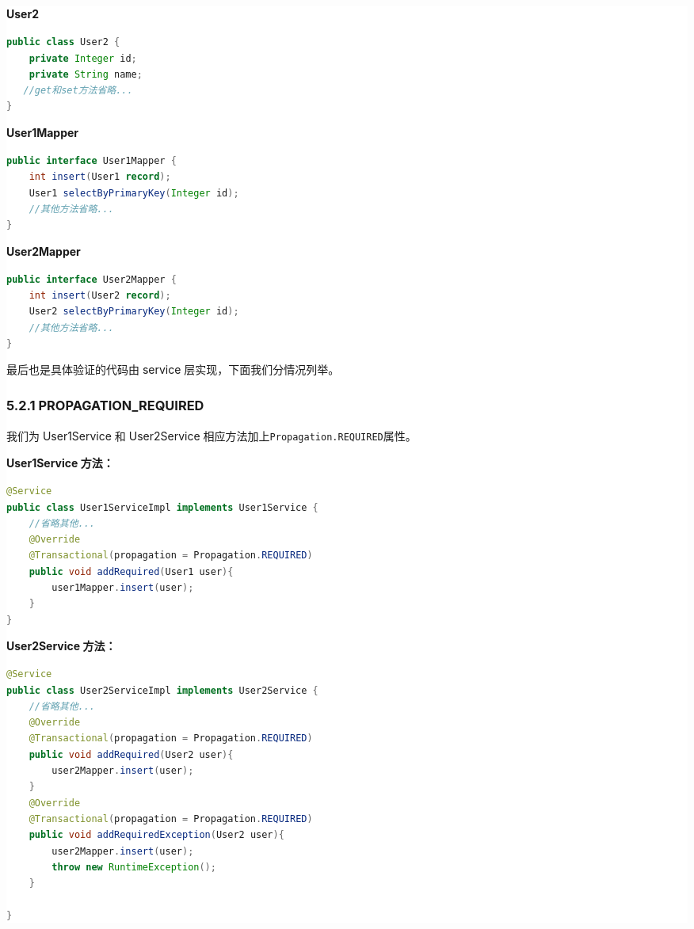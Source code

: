 **User2**

```java
public class User2 {
    private Integer id;
    private String name;
   //get和set方法省略...
}
```

**User1Mapper**

```java
public interface User1Mapper {
    int insert(User1 record);
    User1 selectByPrimaryKey(Integer id);
    //其他方法省略...
}
```

**User2Mapper**

```java
public interface User2Mapper {
    int insert(User2 record);
    User2 selectByPrimaryKey(Integer id);
    //其他方法省略...
}
```

最后也是具体验证的代码由 service 层实现，下面我们分情况列举。

### 5.2.1 PROPAGATION_REQUIRED

我们为 User1Service 和 User2Service 相应方法加上`Propagation.REQUIRED`属性。

**User1Service 方法：**

```java
@Service
public class User1ServiceImpl implements User1Service {
    //省略其他...
    @Override
    @Transactional(propagation = Propagation.REQUIRED)
    public void addRequired(User1 user){
        user1Mapper.insert(user);
    }
}
```

**User2Service 方法：**

```java
@Service
public class User2ServiceImpl implements User2Service {
    //省略其他...
    @Override
    @Transactional(propagation = Propagation.REQUIRED)
    public void addRequired(User2 user){
        user2Mapper.insert(user);
    }
    @Override
    @Transactional(propagation = Propagation.REQUIRED)
    public void addRequiredException(User2 user){
        user2Mapper.insert(user);
        throw new RuntimeException();
    }

}
```
